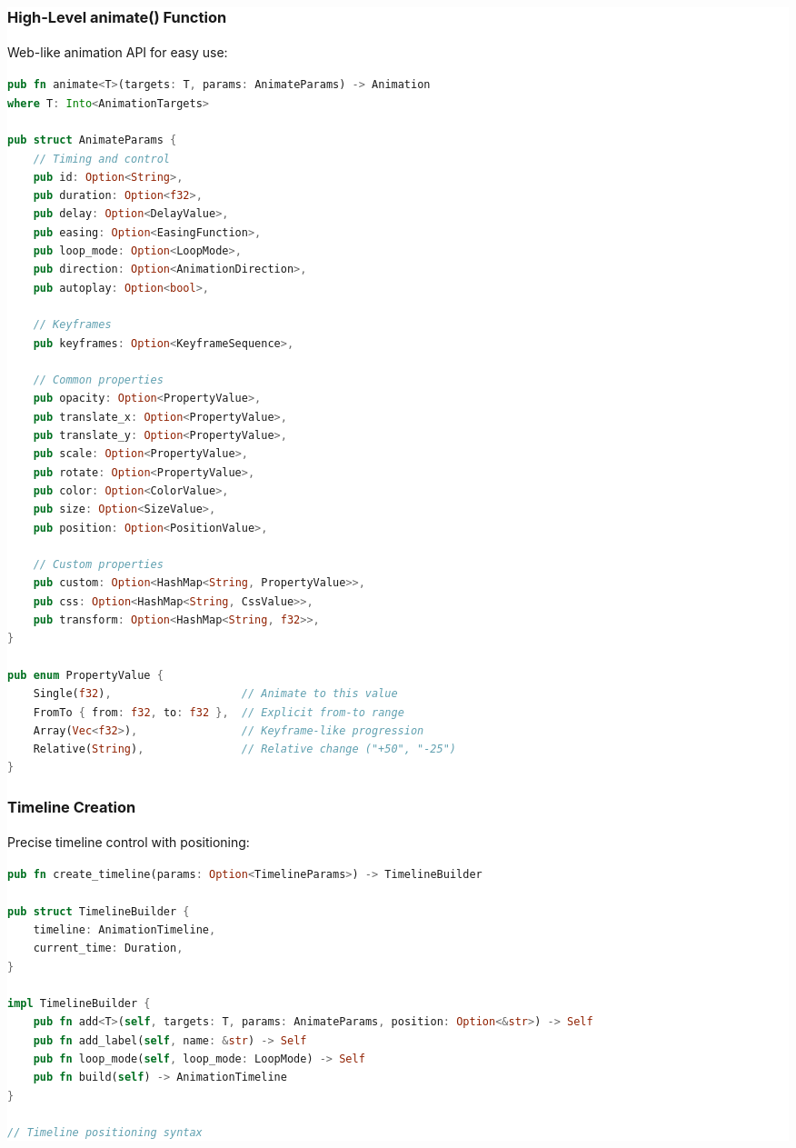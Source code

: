 ### High-Level animate() Function

Web-like animation API for easy use:

```rust
pub fn animate<T>(targets: T, params: AnimateParams) -> Animation
where T: Into<AnimationTargets>

pub struct AnimateParams {
    // Timing and control
    pub id: Option<String>,
    pub duration: Option<f32>,
    pub delay: Option<DelayValue>,
    pub easing: Option<EasingFunction>,
    pub loop_mode: Option<LoopMode>,
    pub direction: Option<AnimationDirection>,
    pub autoplay: Option<bool>,
    
    // Keyframes
    pub keyframes: Option<KeyframeSequence>,
    
    // Common properties
    pub opacity: Option<PropertyValue>,
    pub translate_x: Option<PropertyValue>,
    pub translate_y: Option<PropertyValue>,
    pub scale: Option<PropertyValue>,
    pub rotate: Option<PropertyValue>,
    pub color: Option<ColorValue>,
    pub size: Option<SizeValue>,
    pub position: Option<PositionValue>,
    
    // Custom properties
    pub custom: Option<HashMap<String, PropertyValue>>,
    pub css: Option<HashMap<String, CssValue>>,
    pub transform: Option<HashMap<String, f32>>,
}

pub enum PropertyValue {
    Single(f32),                    // Animate to this value
    FromTo { from: f32, to: f32 },  // Explicit from-to range
    Array(Vec<f32>),                // Keyframe-like progression
    Relative(String),               // Relative change ("+50", "-25")
}
```

### Timeline Creation

Precise timeline control with positioning:

```rust
pub fn create_timeline(params: Option<TimelineParams>) -> TimelineBuilder

pub struct TimelineBuilder {
    timeline: AnimationTimeline,
    current_time: Duration,
}

impl TimelineBuilder {
    pub fn add<T>(self, targets: T, params: AnimateParams, position: Option<&str>) -> Self
    pub fn add_label(self, name: &str) -> Self
    pub fn loop_mode(self, loop_mode: LoopMode) -> Self
    pub fn build(self) -> AnimationTimeline
}

// Timeline positioning syntax
```